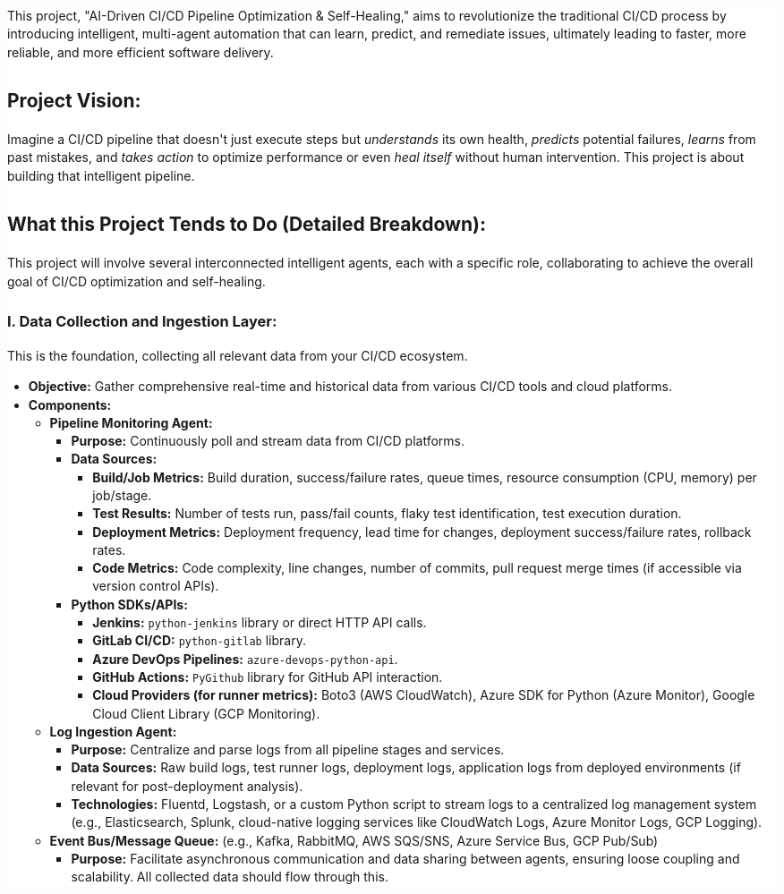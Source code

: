 This project, "AI-Driven CI/CD Pipeline Optimization & Self-Healing," aims to revolutionize the traditional CI/CD process by introducing intelligent, multi-agent automation that can learn, predict, and remediate issues, ultimately leading to faster, more reliable, and more efficient software delivery.

## Project Vision:

Imagine a CI/CD pipeline that doesn't just execute steps but *understands* its own health, *predicts* potential failures, *learns* from past mistakes, and *takes action* to optimize performance or even *heal itself* without human intervention. This project is about building that intelligent pipeline.

## What this Project Tends to Do (Detailed Breakdown):

This project will involve several interconnected intelligent agents, each with a specific role, collaborating to achieve the overall goal of CI/CD optimization and self-healing.

### I. Data Collection and Ingestion Layer:

This is the foundation, collecting all relevant data from your CI/CD ecosystem.

* **Objective:** Gather comprehensive real-time and historical data from various CI/CD tools and cloud platforms.
* **Components:**
    * **Pipeline Monitoring Agent:**
        * **Purpose:** Continuously poll and stream data from CI/CD platforms.
        * **Data Sources:**
            * **Build/Job Metrics:** Build duration, success/failure rates, queue times, resource consumption (CPU, memory) per job/stage.
            * **Test Results:** Number of tests run, pass/fail counts, flaky test identification, test execution duration.
            * **Deployment Metrics:** Deployment frequency, lead time for changes, deployment success/failure rates, rollback rates.
            * **Code Metrics:** Code complexity, line changes, number of commits, pull request merge times (if accessible via version control APIs).
        * **Python SDKs/APIs:**
            * **Jenkins:** `python-jenkins` library or direct HTTP API calls.
            * **GitLab CI/CD:** `python-gitlab` library.
            * **Azure DevOps Pipelines:** `azure-devops-python-api`.
            * **GitHub Actions:** `PyGithub` library for GitHub API interaction.
            * **Cloud Providers (for runner metrics):** Boto3 (AWS CloudWatch), Azure SDK for Python (Azure Monitor), Google Cloud Client Library (GCP Monitoring).
    * **Log Ingestion Agent:**
        * **Purpose:** Centralize and parse logs from all pipeline stages and services.
        * **Data Sources:** Raw build logs, test runner logs, deployment logs, application logs from deployed environments (if relevant for post-deployment analysis).
        * **Technologies:** Fluentd, Logstash, or a custom Python script to stream logs to a centralized log management system (e.g., Elasticsearch, Splunk, cloud-native logging services like CloudWatch Logs, Azure Monitor Logs, GCP Logging).
    * **Event Bus/Message Queue:** (e.g., Kafka, RabbitMQ, AWS SQS/SNS, Azure Service Bus, GCP Pub/Sub)
        * **Purpose:** Facilitate asynchronous communication and data sharing between agents, ensuring loose coupling and scalability. All collected data should flow through this.
